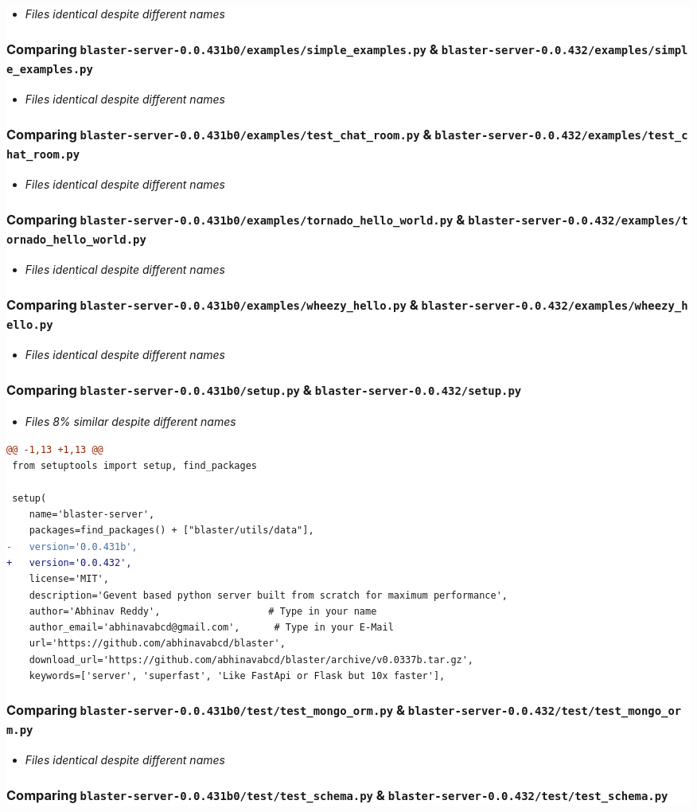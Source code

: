  * *Files identical despite different names*

### Comparing `blaster-server-0.0.431b0/examples/simple_examples.py` & `blaster-server-0.0.432/examples/simple_examples.py`

 * *Files identical despite different names*

### Comparing `blaster-server-0.0.431b0/examples/test_chat_room.py` & `blaster-server-0.0.432/examples/test_chat_room.py`

 * *Files identical despite different names*

### Comparing `blaster-server-0.0.431b0/examples/tornado_hello_world.py` & `blaster-server-0.0.432/examples/tornado_hello_world.py`

 * *Files identical despite different names*

### Comparing `blaster-server-0.0.431b0/examples/wheezy_hello.py` & `blaster-server-0.0.432/examples/wheezy_hello.py`

 * *Files identical despite different names*

### Comparing `blaster-server-0.0.431b0/setup.py` & `blaster-server-0.0.432/setup.py`

 * *Files 8% similar despite different names*

```diff
@@ -1,13 +1,13 @@
 from setuptools import setup, find_packages
 
 setup(
 	name='blaster-server',
 	packages=find_packages() + ["blaster/utils/data"],
-	version='0.0.431b',
+	version='0.0.432',
 	license='MIT',
 	description='Gevent based python server built from scratch for maximum performance',
 	author='Abhinav Reddy',                   # Type in your name
 	author_email='abhinavabcd@gmail.com',      # Type in your E-Mail
 	url='https://github.com/abhinavabcd/blaster',
 	download_url='https://github.com/abhinavabcd/blaster/archive/v0.0337b.tar.gz',
 	keywords=['server', 'superfast', 'Like FastApi or Flask but 10x faster'],
```

### Comparing `blaster-server-0.0.431b0/test/test_mongo_orm.py` & `blaster-server-0.0.432/test/test_mongo_orm.py`

 * *Files identical despite different names*

### Comparing `blaster-server-0.0.431b0/test/test_schema.py` & `blaster-server-0.0.432/test/test_schema.py`
